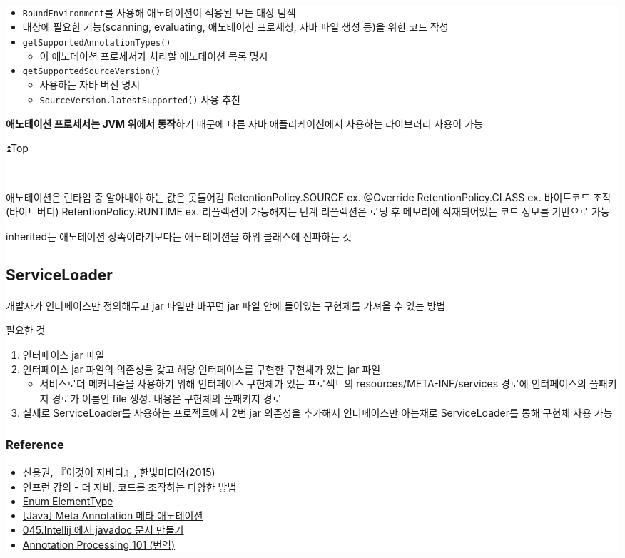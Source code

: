   - ```RoundEnvironment```를 사용해 애노테이션이 적용된 모든 대상 탐색
  - 대상에 필요한 기능(scanning, evaluating, 애노테이션 프로세싱, 자바 파일 생성 등)을 위한 코드 작성
- ```getSupportedAnnotationTypes()```
  - 이 애노테이션 프로세서가 처리할 애노테이션 목록 명시
- ```getSupportedSourceVersion()```
  - 사용하는 자바 버전 명시
  - ```SourceVersion.latestSupported()``` 사용 추천

**애노테이션 프로세서는 JVM 위에서 동작**하기 때문에 다른 자바 애플리케이션에서 사용하는 라이브러리 사용이 가능

:arrow_double_up:[Top](#12주차-과제)

<br />

애노테이션은 런타임 중 알아내야 하는 값은 못들어감
RetentionPolicy.SOURCE ex. @Override
RetentionPolicy.CLASS ex. 바이트코드 조작 (바이트버디)
RetentionPolicy.RUNTIME ex. 리플렉션이 가능해지는 단계
리플렉션은 로딩 후 메모리에 적재되어있는 코드 정보를 기반으로 가능

inherited는 애노테이션 상속이라기보다는 애노테이션을 하위 클래스에 전파하는 것

## ServiceLoader
개발자가 인터페이스만 정의해두고 jar 파일만 바꾸면 jar 파일 안에 들어있는 구현체를 가져올 수 있는 방법

필요한 것
1. 인터페이스 jar 파일
2. 인터페이스 jar 파일의 의존성을 갖고 해당 인터페이스를 구현한 구현체가 있는 jar 파일
    - 서비스로더 메커니즘을 사용하기 위해 인터페이스 구현체가 있는 프로젝트의 resources/META-INF/services 경로에 인터페이스의 풀패키지 경로가 이름인 file 생성. 내용은 구현체의 풀패키지 경로
3. 실제로 ServiceLoader를 사용하는 프로젝트에서 2번 jar 의존성을 추가해서 인터페이스만 아는채로 ServiceLoader를 통해 구현체 사용 가능

### Reference
- 신용권, 『이것이 자바다』, 한빛미디어(2015)
- 인프런 강의 - 더 자바, 코드를 조작하는 다양한 방법
- [Enum ElementType](https://docs.oracle.com/javase/9/docs/api/java/lang/annotation/ElementType.html)
- [[Java] Meta Annotation 메타 애노테이션](https://hilucky.tistory.com/280)
- [045.Intellij 에서 javadoc 문서 만들기](https://m.blog.naver.com/PostView.nhn?blogId=jingug1004&logNo=220955114597&proxyReferer=https:%2F%2Fwww.google.com%2F)
- [Annotation Processing 101 (번역)](https://medium.com/@jason_kim/annotation-processing-101-%EB%B2%88%EC%97%AD-be333c7b913)
